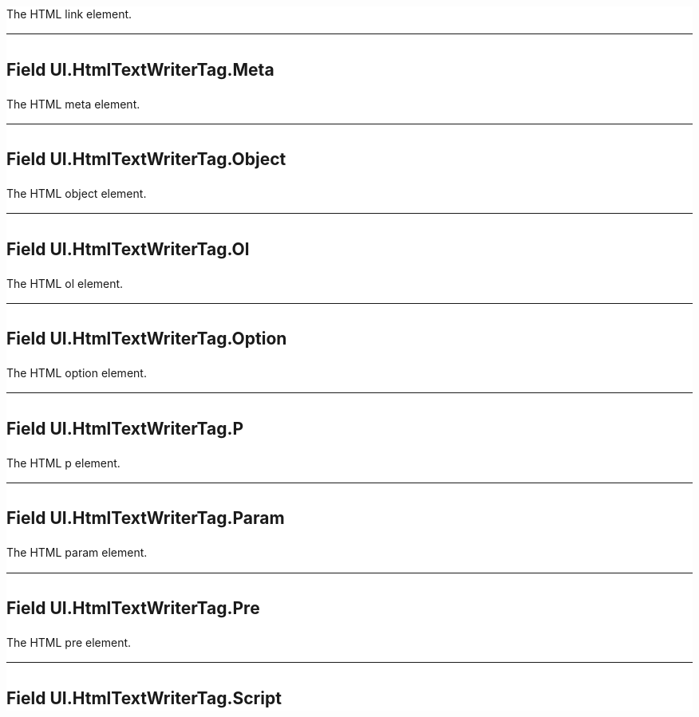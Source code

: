  The HTML link element. 



---
## Field UI.HtmlTextWriterTag.Meta

 The HTML meta element. 



---
## Field UI.HtmlTextWriterTag.Object

 The HTML object element. 



---
## Field UI.HtmlTextWriterTag.Ol

 The HTML ol element. 



---
## Field UI.HtmlTextWriterTag.Option

 The HTML option element. 



---
## Field UI.HtmlTextWriterTag.P

 The HTML p element. 



---
## Field UI.HtmlTextWriterTag.Param

 The HTML param element. 



---
## Field UI.HtmlTextWriterTag.Pre

 The HTML pre element. 



---
## Field UI.HtmlTextWriterTag.Script
